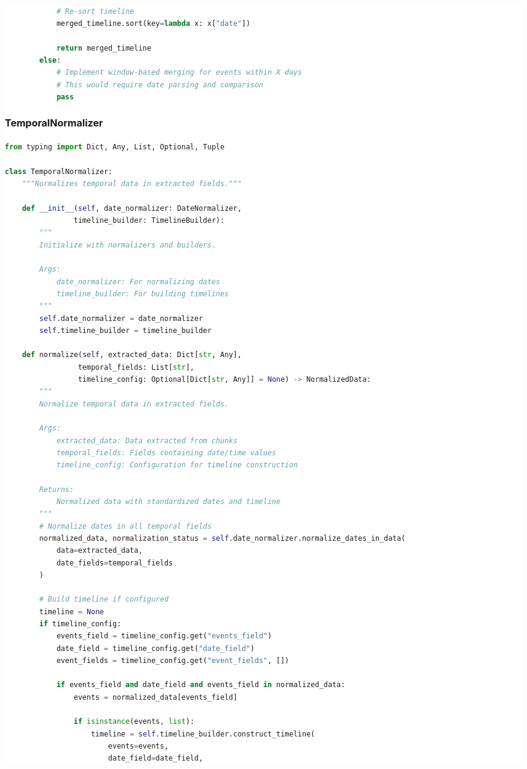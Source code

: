 ```python
            # Re-sort timeline
            merged_timeline.sort(key=lambda x: x["date"])
            
            return merged_timeline
        else:
            # Implement window-based merging for events within X days
            # This would require date parsing and comparison
            pass
```

### TemporalNormalizer
```python
from typing import Dict, Any, List, Optional, Tuple

class TemporalNormalizer:
    """Normalizes temporal data in extracted fields."""
    
    def __init__(self, date_normalizer: DateNormalizer, 
                timeline_builder: TimelineBuilder):
        """
        Initialize with normalizers and builders.
        
        Args:
            date_normalizer: For normalizing dates
            timeline_builder: For building timelines
        """
        self.date_normalizer = date_normalizer
        self.timeline_builder = timeline_builder
    
    def normalize(self, extracted_data: Dict[str, Any], 
                 temporal_fields: List[str],
                 timeline_config: Optional[Dict[str, Any]] = None) -> NormalizedData:
        """
        Normalize temporal data in extracted fields.
        
        Args:
            extracted_data: Data extracted from chunks
            temporal_fields: Fields containing date/time values
            timeline_config: Configuration for timeline construction
            
        Returns:
            Normalized data with standardized dates and timeline
        """
        # Normalize dates in all temporal fields
        normalized_data, normalization_status = self.date_normalizer.normalize_dates_in_data(
            data=extracted_data,
            date_fields=temporal_fields
        )
        
        # Build timeline if configured
        timeline = None
        if timeline_config:
            events_field = timeline_config.get("events_field")
            date_field = timeline_config.get("date_field")
            event_fields = timeline_config.get("event_fields", [])
            
            if events_field and date_field and events_field in normalized_data:
                events = normalized_data[events_field]
                
                if isinstance(events, list):
                    timeline = self.timeline_builder.construct_timeline(
                        events=events,
                        date_field=date_field,
```